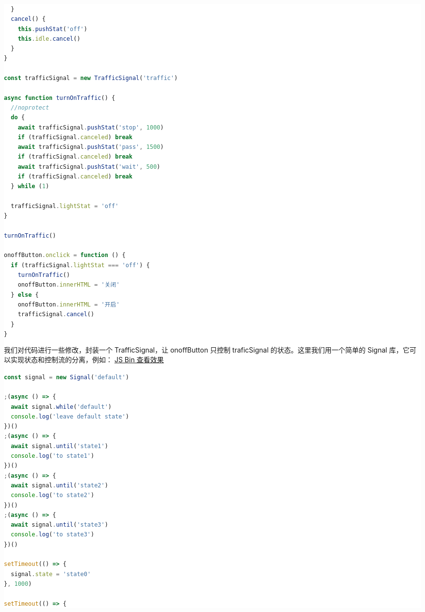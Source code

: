 ```js
  }
  cancel() {
    this.pushStat('off')
    this.idle.cancel()
  }
}

const trafficSignal = new TrafficSignal('traffic')

async function turnOnTraffic() {
  //noprotect
  do {
    await trafficSignal.pushStat('stop', 1000)
    if (trafficSignal.canceled) break
    await trafficSignal.pushStat('pass', 1500)
    if (trafficSignal.canceled) break
    await trafficSignal.pushStat('wait', 500)
    if (trafficSignal.canceled) break
  } while (1)

  trafficSignal.lightStat = 'off'
}

turnOnTraffic()

onoffButton.onclick = function () {
  if (trafficSignal.lightStat === 'off') {
    turnOnTraffic()
    onoffButton.innerHTML = '关闭'
  } else {
    onoffButton.innerHTML = '开启'
    trafficSignal.cancel()
  }
}
```

我们对代码进行一些修改，封装一个 TrafficSignal，让 onoffButton 只控制 traficSignal 的状态。这里我们用一个简单的 Signal 库，它可以实现状态和控制流的分离，例如： [JS Bin 查看效果](https://code.h5jun.com/zuf/1/edit?html,css,js,output)

```js
const signal = new Signal('default')

;(async () => {
  await signal.while('default')
  console.log('leave default state')
})()
;(async () => {
  await signal.until('state1')
  console.log('to state1')
})()
;(async () => {
  await signal.until('state2')
  console.log('to state2')
})()
;(async () => {
  await signal.until('state3')
  console.log('to state3')
})()

setTimeout(() => {
  signal.state = 'state0'
}, 1000)

setTimeout(() => {
```